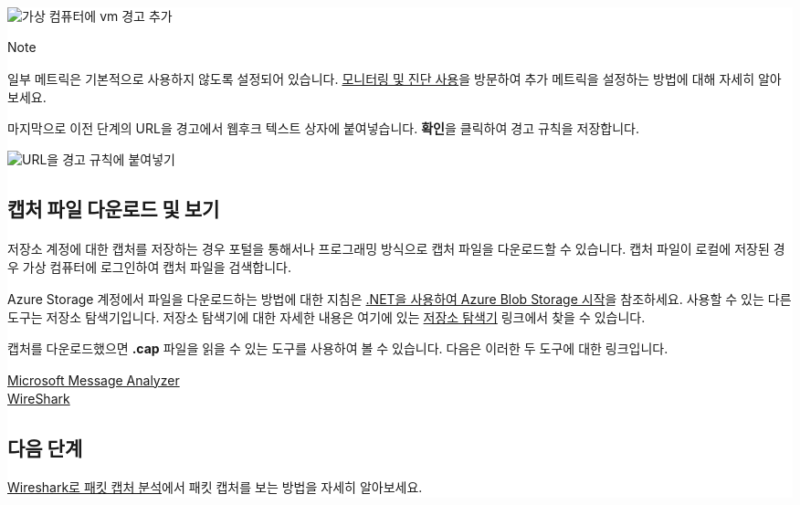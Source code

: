 ![가상 컴퓨터에 vm 경고 추가][1]

> [!NOTE]
> 일부 메트릭은 기본적으로 사용하지 않도록 설정되어 있습니다. [모니터링 및 진단 사용](../monitoring-and-diagnostics/insights-how-to-use-diagnostics.md)을 방문하여 추가 메트릭을 설정하는 방법에 대해 자세히 알아보세요.

마지막으로 이전 단계의 URL을 경고에서 웹후크 텍스트 상자에 붙여넣습니다. **확인**을 클릭하여 경고 규칙을 저장합니다.

![URL을 경고 규칙에 붙여넣기][3]

## <a name="downloading-and-viewing-the-capture-file"></a>캡처 파일 다운로드 및 보기

저장소 계정에 대한 캡처를 저장하는 경우 포털을 통해서나 프로그래밍 방식으로 캡처 파일을 다운로드할 수 있습니다. 캡처 파일이 로컬에 저장된 경우 가상 컴퓨터에 로그인하여 캡처 파일을 검색합니다. 

Azure Storage 계정에서 파일을 다운로드하는 방법에 대한 지침은 [.NET을 사용하여 Azure Blob Storage 시작](../storage/storage-dotnet-how-to-use-blobs.md)을 참조하세요. 사용할 수 있는 다른 도구는 저장소 탐색기입니다. 저장소 탐색기에 대한 자세한 내용은 여기에 있는 [저장소 탐색기](http://storageexplorer.com/) 링크에서 찾을 수 있습니다.

캡처를 다운로드했으면 **.cap** 파일을 읽을 수 있는 도구를 사용하여 볼 수 있습니다. 다음은 이러한 두 도구에 대한 링크입니다.

[Microsoft Message Analyzer](https://technet.microsoft.com/en-us/library/jj649776.aspx)  
[WireShark](https://www.wireshark.org/)  

## <a name="next-steps"></a>다음 단계

[Wireshark로 패킷 캡처 분석](network-watcher-alert-triggered-packet-capture.md)에서 패킷 캡처를 보는 방법을 자세히 알아보세요.

[1]: ./media/network-watcher-alert-triggered-packet-capture/figure1.png
[2]: ./media/network-watcher-alert-triggered-packet-capture/figure2.png
[3]: ./media/network-watcher-alert-triggered-packet-capture/figure3.png
[functions1]:./media/network-watcher-alert-triggered-packet-capture/functions1.png
[functions2]:./media/network-watcher-alert-triggered-packet-capture/functions2.png
[functions3]:./media/network-watcher-alert-triggered-packet-capture/functions3.png
[functions4]:./media/network-watcher-alert-triggered-packet-capture/functions4.png
[functions5]:./media/network-watcher-alert-triggered-packet-capture/functions5.png
[functions6]:./media/network-watcher-alert-triggered-packet-capture/functions6.png
[functions7]:./media/network-watcher-alert-triggered-packet-capture/functions7.png
[functions8]:./media/network-watcher-alert-triggered-packet-capture/functions8.png
[functions9]:./media/network-watcher-alert-triggered-packet-capture/functions9.png
[functions10]:./media/network-watcher-alert-triggered-packet-capture/functions10.png
[functions11]:./media/network-watcher-alert-triggered-packet-capture/functions11.png
[functions12]:./media/network-watcher-alert-triggered-packet-capture/functions12.png
[functions13]:./media/network-watcher-alert-triggered-packet-capture/functions13.png
